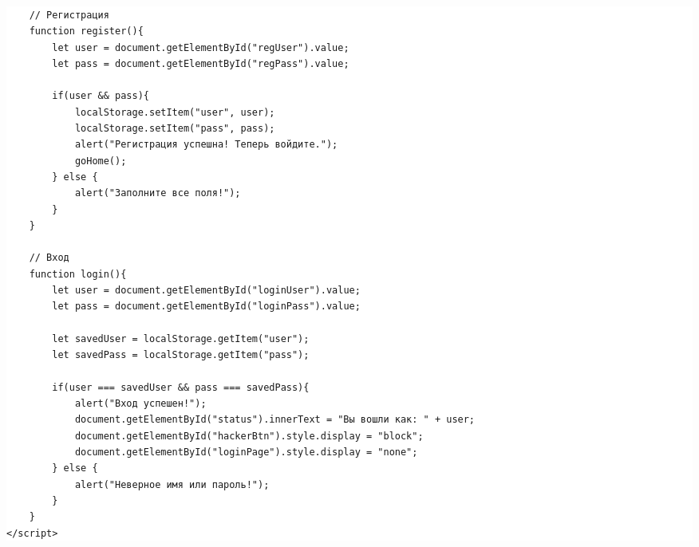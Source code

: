         // Регистрация
        function register(){
            let user = document.getElementById("regUser").value;
            let pass = document.getElementById("regPass").value;

            if(user && pass){
                localStorage.setItem("user", user);
                localStorage.setItem("pass", pass);
                alert("Регистрация успешна! Теперь войдите.");
                goHome();
            } else {
                alert("Заполните все поля!");
            }
        }

        // Вход
        function login(){
            let user = document.getElementById("loginUser").value;
            let pass = document.getElementById("loginPass").value;

            let savedUser = localStorage.getItem("user");
            let savedPass = localStorage.getItem("pass");

            if(user === savedUser && pass === savedPass){
                alert("Вход успешен!");
                document.getElementById("status").innerText = "Вы вошли как: " + user;
                document.getElementById("hackerBtn").style.display = "block";
                document.getElementById("loginPage").style.display = "none";
            } else {
                alert("Неверное имя или пароль!");
            }
        }
    </script>
</body>
</html>

